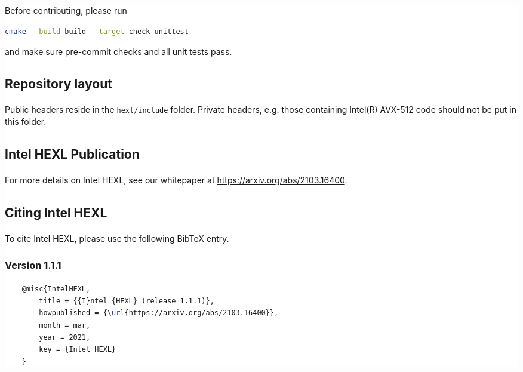 Before contributing, please run
```bash
cmake --build build --target check unittest
```
and make sure pre-commit checks and all unit tests pass.

## Repository layout
Public headers reside in the `hexl/include` folder.
Private headers, e.g. those containing Intel(R) AVX-512 code should not be put in this folder.

## Intel HEXL Publication
For more details on Intel HEXL, see our whitepaper at https://arxiv.org/abs/2103.16400.

## Citing Intel HEXL
To cite Intel HEXL, please use the following BibTeX entry.

### Version 1.1.1
```tex
    @misc{IntelHEXL,
        title = {{I}ntel {HEXL} (release 1.1.1)},
        howpublished = {\url{https://arxiv.org/abs/2103.16400}},
        month = mar,
        year = 2021,
        key = {Intel HEXL}
    }
```
